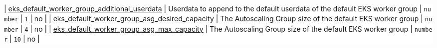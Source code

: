 | <a name="input_eks_default_worker_group_additional_userdata"></a> [eks_default_worker_group_additional_userdata](#input_eks_default_worker_group_additional_userdata)       | Userdata to append to the default userdata of the default EKS worker group                  | `number`                                                                                              | `1`                                                                                                                                                                                                                                                                                                                                                                                                                                                                                                                                                                                                                                                                                                                                                                                                                                                                                                                                                                                                                                                                                                                                                                                                                                                                                                                                                                                                                                                                                                    |    no    |
| <a name="input_eks_default_worker_group_asg_desired_capacity"></a> [eks_default_worker_group_asg_desired_capacity](#input_eks_default_worker_group_asg_desired_capacity)    | The Autoscaling Group size of the default EKS worker group                                  | `number`                                                                                              | `4`                                                                                                                                                                                                                                                                                                                                                                                                                                                                                                                                                                                                                                                                                                                                                                                                                                                                                                                                                                                                                                                                                                                                                                                                                                                                                                                                                                                                                                                                                                    |    no    |
| <a name="input_eks_default_worker_group_asg_max_capacity"></a> [eks_default_worker_group_asg_max_capacity](#input_eks_default_worker_group_asg_max_capacity)                | The Autoscaling Group size of the default EKS worker group                                  | `number`                                                                                              | `10`                                                                                                                                                                                                                                                                                                                                                                                                                                                                                                                                                                                                                                                                                                                                                                                                                                                                                                                                                                                                                                                                                                                                                                                                                                                                                                                                                                                                                                                                                                   |    no    |